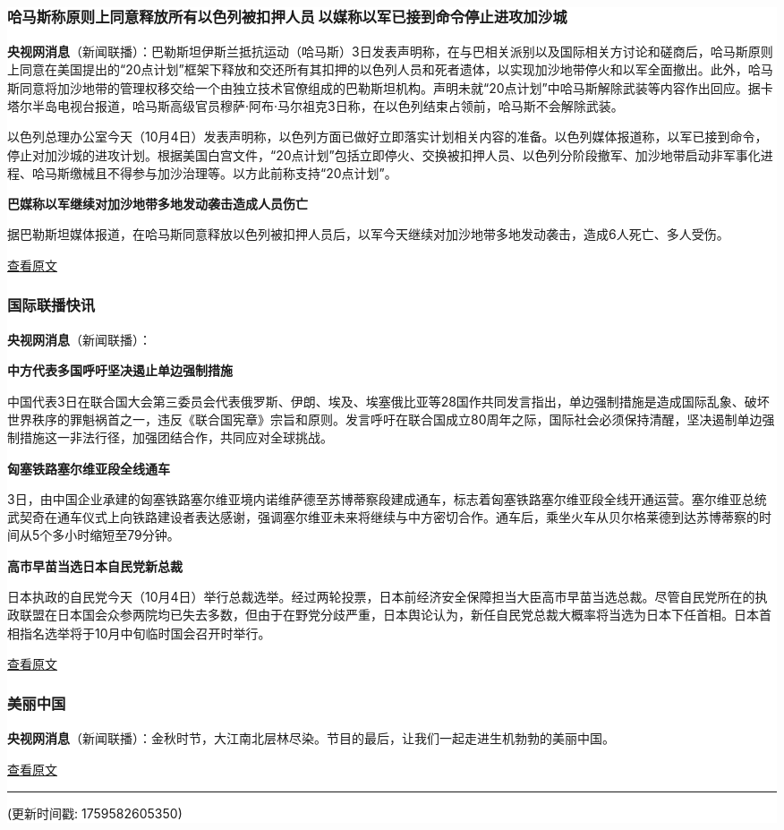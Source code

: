 ### 哈马斯称原则上同意释放所有以色列被扣押人员 以媒称以军已接到命令停止进攻加沙城

<p><strong>央视网消息</strong>（新闻联播）：巴勒斯坦伊斯兰抵抗运动（哈马斯）3日发表声明称，在与巴相关派别以及国际相关方讨论和磋商后，哈马斯原则上同意在美国提出的“20点计划”框架下释放和交还所有其扣押的以色列人员和死者遗体，以实现加沙地带停火和以军全面撤出。此外，哈马斯同意将加沙地带的管理权移交给一个由独立技术官僚组成的巴勒斯坦机构。声明未就“20点计划”中哈马斯解除武装等内容作出回应。据卡塔尔半岛电视台报道，哈马斯高级官员穆萨·阿布·马尔祖克3日称，在以色列结束占领前，哈马斯不会解除武装。</p><p>以色列总理办公室今天（10月4日）发表声明称，以色列方面已做好立即落实计划相关内容的准备。以色列媒体报道称，以军已接到命令，停止对加沙城的进攻计划。根据美国白宫文件，“20点计划”包括立即停火、交换被扣押人员、以色列分阶段撤军、加沙地带启动非军事化进程、哈马斯缴械且不得参与加沙治理等。以方此前称支持“20点计划”。</p><p><strong>巴媒称以军继续对加沙地带多地发动袭击造成人员伤亡</strong></p><p>据巴勒斯坦媒体报道，在哈马斯同意释放以色列被扣押人员后，以军今天继续对加沙地带多地发动袭击，造成6人死亡、多人受伤。</p>

[查看原文](https://tv.cctv.com/2025/10/04/VIDEcsJvGilucSTclA1J4Nu7251004.shtml)

### 国际联播快讯

<p><strong>央视网消息</strong>（新闻联播）：</p><p><strong>中方代表多国呼吁坚决遏止单边强制措施</strong></p><p>中国代表3日在联合国大会第三委员会代表俄罗斯、伊朗、埃及、埃塞俄比亚等28国作共同发言指出，单边强制措施是造成国际乱象、破坏世界秩序的罪魁祸首之一，违反《联合国宪章》宗旨和原则。发言呼吁在联合国成立80周年之际，国际社会必须保持清醒，坚决遏制单边强制措施这一非法行径，加强团结合作，共同应对全球挑战。</p><p><strong>匈塞铁路塞尔维亚段全线通车</strong></p><p>3日，由中国企业承建的匈塞铁路塞尔维亚境内诺维萨德至苏博蒂察段建成通车，标志着匈塞铁路塞尔维亚段全线开通运营。塞尔维亚总统武契奇在通车仪式上向铁路建设者表达感谢，强调塞尔维亚未来将继续与中方密切合作。通车后，乘坐火车从贝尔格莱德到达苏博蒂察的时间从5个多小时缩短至79分钟。</p><p><strong>高市早苗当选日本自民党新总裁</strong></p><p>日本执政的自民党今天（10月4日）举行总裁选举。经过两轮投票，日本前经济安全保障担当大臣高市早苗当选总裁。尽管自民党所在的执政联盟在日本国会众参两院均已失去多数，但由于在野党分歧严重，日本舆论认为，新任自民党总裁大概率将当选为日本下任首相。日本首相指名选举将于10月中旬临时国会召开时举行。</p>

[查看原文](https://tv.cctv.com/2025/10/04/VIDESh8WzyRhbpSTn7IMm6cV251004.shtml)

### 美丽中国

<p><strong>央视网消息</strong>（新闻联播）：金秋时节，大江南北层林尽染。节目的最后，让我们一起走进生机勃勃的美丽中国。</p>

[查看原文](https://tv.cctv.com/2025/10/04/VIDEgNBKVKk6ttfG03Tix0AA251004.shtml)



---

(更新时间戳: 1759582605350)

